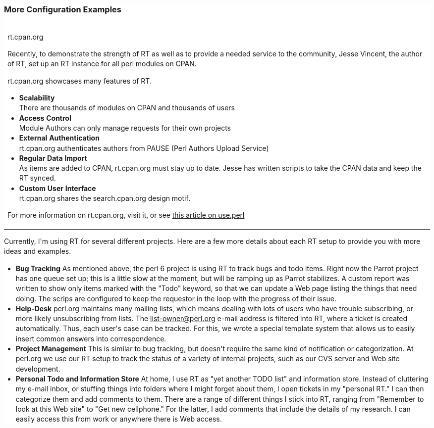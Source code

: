 ### <span id="more configuration examples">More Configuration Examples</span>

<table>
<colgroup>
<col width="100%" />
</colgroup>
<tbody>
<tr class="odd">
<td><p><span id="for more information:">rt.cpan.org</span></p>
<p>Recently, to demonstrate the strength of RT as well as to provide a needed service to the community, Jesse Vincent, the author of RT, set up an RT instance for all perl modules on CPAN.</p>
<p>rt.cpan.org showcases many features of RT.</p>
<ul>
<li><strong>Scalability</strong><br />
There are thousands of modules on CPAN and thousands of users</li>
<li><strong><span id="item_Access_Control">Access Control</span></strong><br />
Module Authors can only manage requests for their own projects</li>
<li><strong><span id="item_External_Authentication">External Authentication</span></strong><br />
rt.cpan.org authenticates authors from PAUSE (Perl Authors Upload Service)</li>
<li><strong><span id="item_Regular_Data_Import">Regular Data Import</span></strong><br />
As items are added to CPAN, rt.cpan.org must stay up to date. Jesse has written scripts to take the CPAN data and keep the RT synced.</li>
<li><strong><span id="item_Custom_User_Interface">Custom User Interface</span></strong><br />
rt.cpan.org shares the search.cpan.org design motif.</li>
</ul>
<p>For more information on rt.cpan.org, visit it, or see <a href="http://use.perl.org/news/01/11/07/190224.shtml">this article on use.perl</a></p></td>
</tr>
</tbody>
</table>

Currently, I'm using RT for several different projects. Here are a few more details about each RT setup to provide you with more ideas and examples.

-   **<span id="item_Bug_Tracking">Bug Tracking</span>**
    As mentioned above, the perl 6 project is using RT to track bugs and todo items. Right now the Parrot project has one queue set up; this is a little slow at the moment, but will be ramping up as Parrot stabilizes. A custom report was written to show only items marked with the "Todo" keyword, so that we can update a Web page listing the things that need doing. The scrips are configured to keep the requestor in the loop with the progress of their issue.
-   **<span id="item_Help%2DDesk">Help-Desk</span>**
    perl.org maintains many mailing lists, which means dealing with lots of users who have trouble subscribing, or more likely unsubscribing from lists. The <list-owner@perl.org> e-mail address is filtered into RT, where a ticket is created automatically. Thus, each user's case can be tracked. For this, we wrote a special template system that allows us to easily insert common answers into correspondence.
-   **<span id="item_Project_Management">Project Management</span>**
    This is similar to bug tracking, but doesn't require the same kind of notification or categorization. At perl.org we use our RT setup to track the status of a variety of internal projects, such as our CVS server and Web site development.
-   **<span id="item_Personal_Todo_and_Information_Store">Personal Todo and Information Store</span>**
    At home, I use RT as "yet another TODO list" and information store. Instead of cluttering my e-mail inbox, or stuffing things into folders where I might forget about them, I open tickets in my "personal RT." I can then categorize them and add comments to them. There are a range of different things I stick into RT, ranging from "Remember to look at this Web site" to "Get new cellphone." For the latter, I add comments that include the details of my research. I can easily access this from work or anywhere there is Web access.
